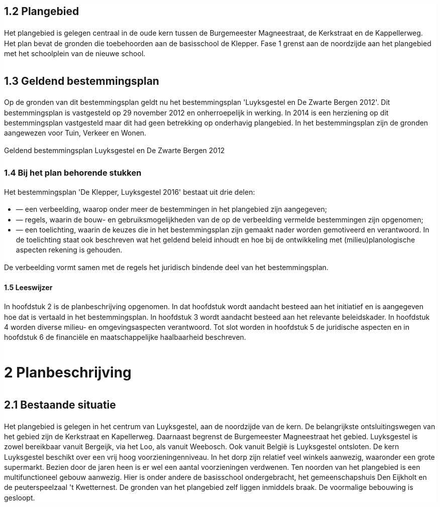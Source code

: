 ## 1.2 Plangebied

<span id="page-6-2"></span>Het plangebied is gelegen centraal in de oude kern tussen de Burgemeester Magneestraat, de Kerkstraat en de Kappellerweg. Het plan bevat de gronden die toebehoorden aan de basisschool de Klepper. Fase 1 grenst aan de noordzijde aan het plangebied met het schoolplein van de nieuwe school.

## 1.3 Geldend bestemmingsplan

<span id="page-6-3"></span>Op de gronden van dit bestemmingsplan geldt nu het bestemmingsplan 'Luyksgestel en De Zwarte Bergen 2012'. Dit bestemmingsplan is vastgesteld op 29 november 2012 en onherroepelijk in werking. In 2014 is een herziening op dit bestemmingsplan vastgesteld maar dit had geen betrekking op onderhavig plangebied. In het bestemmingsplan zijn de gronden aangewezen voor Tuin, Verkeer en Wonen.

Geldend bestemmingsplan Luyksgestel en De Zwarte Bergen 2012

### 1.4 Bij het plan behorende stukken

<span id="page-7-0"></span>Het bestemmingsplan 'De Klepper, Luyksgestel 2016' bestaat uit drie delen:

- ― een verbeelding, waarop onder meer de bestemmingen in het plangebied zijn aangegeven;
- ― regels, waarin de bouw- en gebruiksmogelijkheden van de op de verbeelding vermelde bestemmingen zijn opgenomen;
- ― een toelichting, waarin de keuzes die in het bestemmingsplan zijn gemaakt nader worden gemotiveerd en verantwoord. In de toelichting staat ook beschreven wat het geldend beleid inhoudt en hoe bij de ontwikkeling met (milieu)planologische aspecten rekening is gehouden.

De verbeelding vormt samen met de regels het juridisch bindende deel van het bestemmingsplan.

#### 1.5 Leeswijzer

<span id="page-7-1"></span>In hoofdstuk 2 is de planbeschrijving opgenomen. In dat hoofdstuk wordt aandacht besteed aan het initiatief en is aangegeven hoe dat is vertaald in het bestemmingsplan. In hoofdstuk 3 wordt aandacht besteed aan het relevante beleidskader. In hoofdstuk 4 worden diverse milieu- en omgevingsaspecten verantwoord. Tot slot worden in hoofdstuk 5 de juridische aspecten en in hoofdstuk 6 de financiële en maatschappelijke haalbaarheid beschreven.

# <span id="page-8-0"></span>2 Planbeschrijving

## 2.1 Bestaande situatie

<span id="page-8-1"></span>Het plangebied is gelegen in het centrum van Luyksgestel, aan de noordzijde van de kern. De belangrijkste ontsluitingswegen van het gebied zijn de Kerkstraat en Kapellerweg. Daarnaast begrenst de Burgemeester Magneestraat het gebied. Luyksgestel is zowel bereikbaar vanuit Bergeijk, via het Loo, als vanuit Weebosch. Ook vanuit België is Luyksgestel ontsloten. De kern Luyksgestel beschikt over een vrij hoog voorzieningenniveau. In het dorp zijn relatief veel winkels aanwezig, waaronder een grote supermarkt. Bezien door de jaren heen is er wel een aantal voorzieningen verdwenen. Ten noorden van het plangebied is een multifunctioneel gebouw aanwezig. Hier is onder andere de basisschool ondergebracht, het gemeenschapshuis Den Eijkholt en de peuterspeelzaal 't Kwetternest. De gronden van het plangebied zelf liggen inmiddels braak. De voormalige bebouwing is gesloopt.
